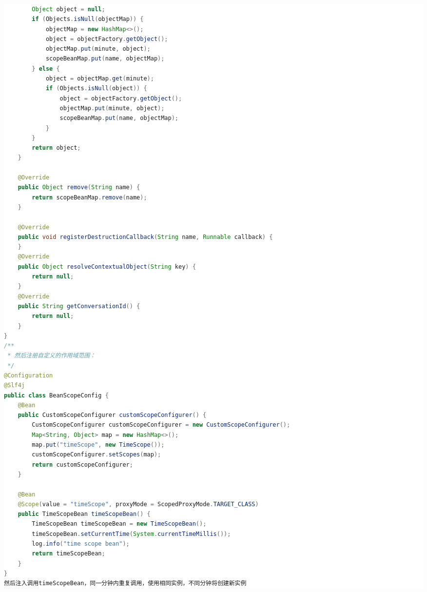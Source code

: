 ```java
        Object object = null;
        if (Objects.isNull(objectMap)) {
            objectMap = new HashMap<>();
            object = objectFactory.getObject();
            objectMap.put(minute, object);
            scopeBeanMap.put(name, objectMap);
        } else {
            object = objectMap.get(minute);
            if (Objects.isNull(object)) {
                object = objectFactory.getObject();
                objectMap.put(minute, object);
                scopeBeanMap.put(name, objectMap);
            }
        }
        return object;
    }

    @Override
    public Object remove(String name) {
        return scopeBeanMap.remove(name);
    }

    @Override
    public void registerDestructionCallback(String name, Runnable callback) {
    }
    @Override
    public Object resolveContextualObject(String key) {
        return null;
    }
    @Override
    public String getConversationId() {
        return null;
    }
}
/**
 * 然后注册自定义的作用域范围：
 */
@Configuration
@Slf4j
public class BeanScopeConfig {
    @Bean
    public CustomScopeConfigurer customScopeConfigurer() {
        CustomScopeConfigurer customScopeConfigurer = new CustomScopeConfigurer();
        Map<String, Object> map = new HashMap<>();
        map.put("timeScope", new TimeScope());
        customScopeConfigurer.setScopes(map);
        return customScopeConfigurer;
    }
    
    @Bean
    @Scope(value = "timeScope", proxyMode = ScopedProxyMode.TARGET_CLASS)
    public TimeScopeBean timeScopeBean() {
        TimeScopeBean timeScopeBean = new TimeScopeBean();
        timeScopeBean.setCurrentTime(System.currentTimeMillis());
        log.info("time scope bean");
        return timeScopeBean;
    }
}
然后注入调用timeScopeBean，同一分钟内重复调用，使用相同实例，不同分钟将创建新实例
```
